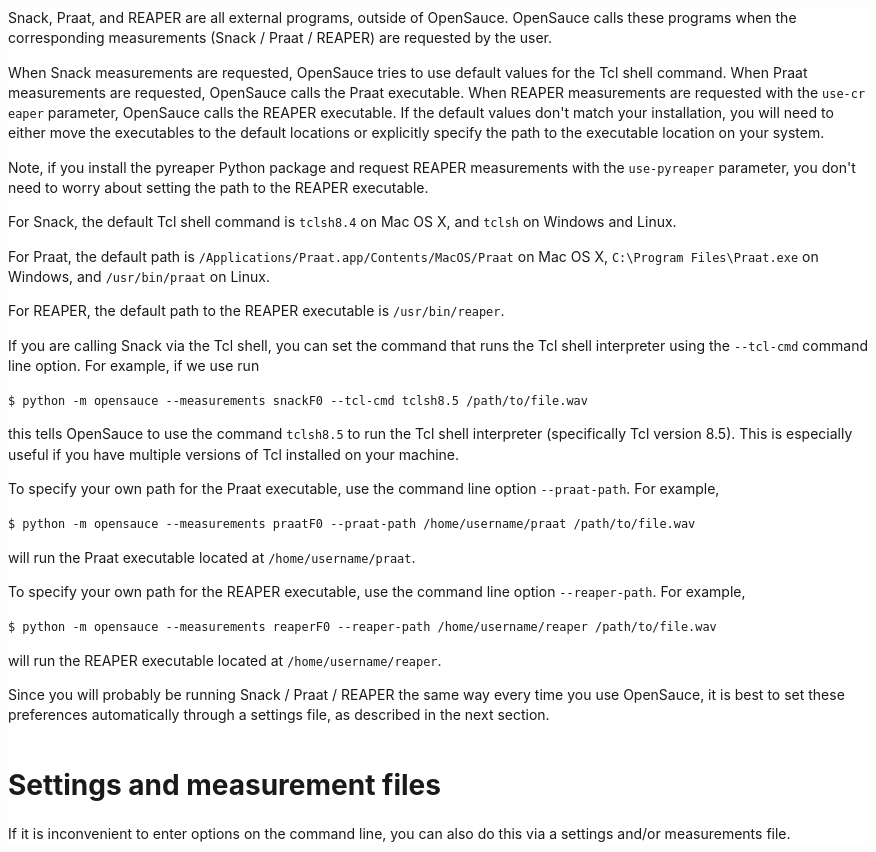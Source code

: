 Snack, Praat, and REAPER are all external programs, outside of OpenSauce.
OpenSauce calls these programs when the corresponding measurements (Snack /
Praat / REAPER) are requested by the user.

When Snack measurements are requested, OpenSauce tries to use default values
for the Tcl shell command. When Praat measurements are requested, OpenSauce
calls the Praat executable. When REAPER measurements are requested with the
`use-creaper` parameter, OpenSauce calls the REAPER executable. If the default
values don't match your installation, you will need to either move the
executables to the default locations or explicitly specify the path to the
executable location on your system.

Note, if you install the pyreaper Python package and request REAPER
measurements with the `use-pyreaper` parameter, you don't need to worry about
setting the path to the REAPER executable.

For Snack, the default Tcl shell command is `tclsh8.4` on Mac OS X, and `tclsh`
on Windows and Linux.

For Praat, the default path is `/Applications/Praat.app/Contents/MacOS/Praat`
on Mac OS X, `C:\Program Files\Praat.exe` on Windows, and `/usr/bin/praat` on
Linux.

For REAPER, the default path to the REAPER executable is `/usr/bin/reaper`.

If you are calling Snack via the Tcl shell, you can set the command that runs
the Tcl shell interpreter using the `--tcl-cmd` command line option.  For
example, if we use run

    $ python -m opensauce --measurements snackF0 --tcl-cmd tclsh8.5 /path/to/file.wav

this tells OpenSauce to use the command `tclsh8.5` to run the Tcl shell
interpreter (specifically Tcl version 8.5).  This is especially useful if you
have multiple versions of Tcl installed on your machine.

To specify your own path for the Praat executable, use the command line option
`--praat-path`.  For example,

    $ python -m opensauce --measurements praatF0 --praat-path /home/username/praat /path/to/file.wav

will run the Praat executable located at `/home/username/praat`.

To specify your own path for the REAPER executable, use the command line option
`--reaper-path`.  For example,

    $ python -m opensauce --measurements reaperF0 --reaper-path /home/username/reaper /path/to/file.wav

will run the REAPER executable located at `/home/username/reaper`.

Since you will probably be running Snack / Praat / REAPER the same way every
time you use OpenSauce, it is best to set these preferences automatically
through a settings file, as described in the next section.

# Settings and measurement files

If it is inconvenient to enter options on the command line, you can also do
this via a settings and/or measurements file.
